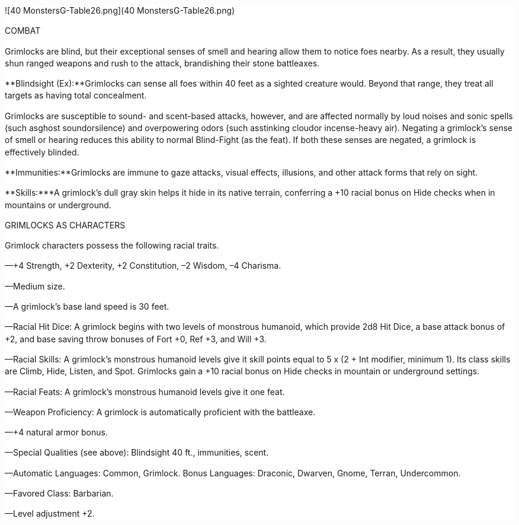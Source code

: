 








![40 MonstersG-Table26.png](40 MonstersG-Table26.png)

COMBAT

Grimlocks are blind, but their exceptional senses of smell and hearing allow them to notice foes nearby. As a result, they usually shun ranged weapons and rush to the attack, brandishing their stone battleaxes.

**Blindsight (Ex):**Grimlocks can sense all foes within 40 feet as a sighted creature would. Beyond that range, they treat all targets as having total concealment.

Grimlocks are susceptible to sound- and scent-based attacks, however, and are affected normally by loud noises and sonic spells (such asghost soundorsilence) and overpowering odors (such asstinking cloudor incense-heavy air). Negating a grimlock’s sense of smell or hearing reduces this ability to normal Blind-Fight (as the feat). If both these senses are negated, a grimlock is effectively blinded.

**Immunities:**Grimlocks are immune to gaze attacks, visual effects, illusions, and other attack forms that rely on sight.

**Skills:***A grimlock’s dull gray skin helps it hide in its native terrain, conferring a +10 racial bonus on Hide checks when in mountains or underground.

GRIMLOCKS AS CHARACTERS

Grimlock characters possess the following racial traits.

—+4 Strength, +2 Dexterity, +2 Constitution, –2 Wisdom, –4 Charisma.

—Medium size.

—A grimlock’s base land speed is 30 feet.

—Racial Hit Dice: A grimlock begins with two levels of monstrous humanoid, which provide 2d8 Hit Dice, a base attack bonus of +2, and base saving throw bonuses of Fort +0, Ref +3, and Will +3.

—Racial Skills: A grimlock’s monstrous humanoid levels give it skill points equal to 5 x (2 + Int modifier, minimum 1). Its class skills are Climb, Hide, Listen, and Spot. Grimlocks gain a +10 racial bonus on Hide checks in mountain or underground settings.

—Racial Feats: A grimlock’s monstrous humanoid levels give it one feat.

—Weapon Proficiency: A grimlock is automatically proficient with the battleaxe.

—+4 natural armor bonus.

—Special Qualities (see above): Blindsight 40 ft., immunities, scent.

—Automatic Languages: Common, Grimlock. Bonus Languages: Draconic, Dwarven, Gnome, Terran, Undercommon.

—Favored Class: Barbarian.

—Level adjustment +2.

